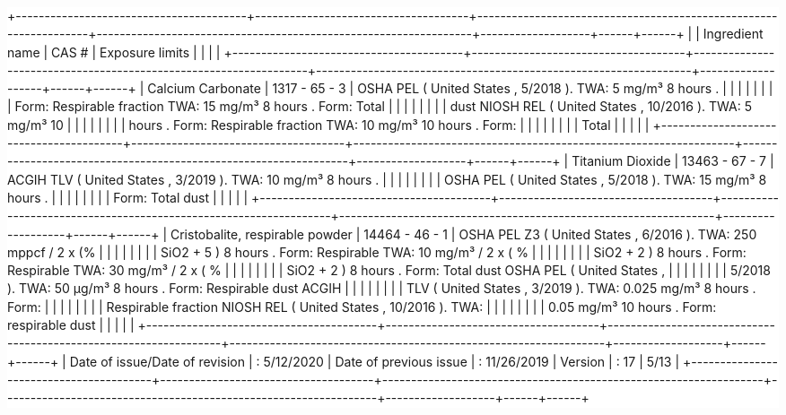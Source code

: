 +----------------------------------------+-------------------------------------+------------------------------------------------------------------+-----------------------------------------------------------------+-------------------+------+------+
|                                        | Ingredient name                     | CAS #                                                            | Exposure limits                                                 |                   |      |      |
+----------------------------------------+-------------------------------------+------------------------------------------------------------------+-----------------------------------------------------------------+-------------------+------+------+
| Calcium Carbonate                      | 1317 - 65 - 3                       | OSHA PEL ( United States , 5/2018 ). TWA: 5 mg/m³ 8 hours .      |                                                                 |                   |      |      |
|                                        |                                     | Form: Respirable fraction TWA: 15 mg/m³ 8 hours . Form: Total    |                                                                 |                   |      |      |
|                                        |                                     | dust NIOSH REL ( United States , 10/2016 ). TWA: 5 mg/m³ 10      |                                                                 |                   |      |      |
|                                        |                                     | hours . Form: Respirable fraction TWA: 10 mg/m³ 10 hours . Form: |                                                                 |                   |      |      |
|                                        |                                     | Total                                                            |                                                                 |                   |      |      |
+----------------------------------------+-------------------------------------+------------------------------------------------------------------+-----------------------------------------------------------------+-------------------+------+------+
| Titanium Dioxide                       | 13463 - 67 - 7                      | ACGIH TLV ( United States , 3/2019 ). TWA: 10 mg/m³ 8 hours .    |                                                                 |                   |      |      |
|                                        |                                     | OSHA PEL ( United States , 5/2018 ). TWA: 15 mg/m³ 8 hours .     |                                                                 |                   |      |      |
|                                        |                                     | Form: Total dust                                                 |                                                                 |                   |      |      |
+----------------------------------------+-------------------------------------+------------------------------------------------------------------+-----------------------------------------------------------------+-------------------+------+------+
| Cristobalite, respirable powder        | 14464 - 46 - 1                      | OSHA PEL Z3 ( United States , 6/2016 ). TWA: 250 mppcf / 2 x (%  |                                                                 |                   |      |      |
|                                        |                                     | SiO2 + 5 ) 8 hours . Form: Respirable TWA: 10 mg/m³ / 2 x ( %    |                                                                 |                   |      |      |
|                                        |                                     | SiO2 + 2 ) 8 hours . Form: Respirable TWA: 30 mg/m³ / 2 x ( %    |                                                                 |                   |      |      |
|                                        |                                     | SiO2 + 2 ) 8 hours . Form: Total dust OSHA PEL ( United States , |                                                                 |                   |      |      |
|                                        |                                     | 5/2018 ). TWA: 50 µg/m³ 8 hours . Form: Respirable dust ACGIH    |                                                                 |                   |      |      |
|                                        |                                     | TLV ( United States , 3/2019 ). TWA: 0.025 mg/m³ 8 hours . Form: |                                                                 |                   |      |      |
|                                        |                                     | Respirable fraction NIOSH REL ( United States , 10/2016 ). TWA:  |                                                                 |                   |      |      |
|                                        |                                     | 0.05 mg/m³ 10 hours . Form: respirable dust                      |                                                                 |                   |      |      |
+----------------------------------------+-------------------------------------+------------------------------------------------------------------+-----------------------------------------------------------------+-------------------+------+------+
| Date of issue/Date of revision         | : 5/12/2020                         | Date of previous issue                                           | : 11/26/2019                                                    | Version           | : 17 | 5/13 |
+----------------------------------------+-------------------------------------+------------------------------------------------------------------+-----------------------------------------------------------------+-------------------+------+------+